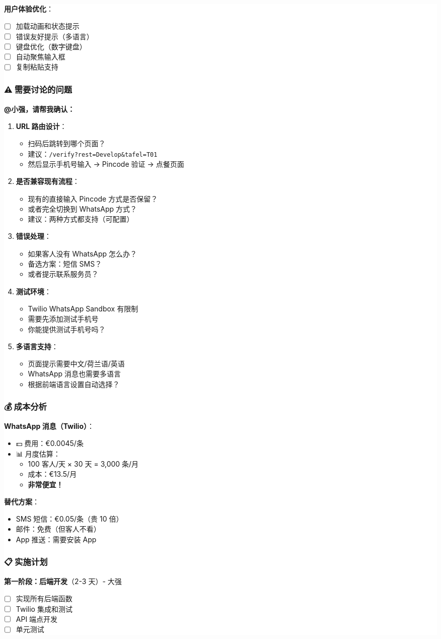 **用户体验优化**：
- [ ] 加载动画和状态提示
- [ ] 错误友好提示（多语言）
- [ ] 键盘优化（数字键盘）
- [ ] 自动聚焦输入框
- [ ] 复制粘贴支持

### ⚠️ 需要讨论的问题

**@小强，请帮我确认：**

1. **URL 路由设计**：
   - 扫码后跳转到哪个页面？
   - 建议：`/verify?rest=Develop&tafel=T01`
   - 然后显示手机号输入 → Pincode 验证 → 点餐页面

2. **是否兼容现有流程**：
   - 现有的直接输入 Pincode 方式是否保留？
   - 或者完全切换到 WhatsApp 方式？
   - 建议：两种方式都支持（可配置）

3. **错误处理**：
   - 如果客人没有 WhatsApp 怎么办？
   - 备选方案：短信 SMS？
   - 或者提示联系服务员？

4. **测试环境**：
   - Twilio WhatsApp Sandbox 有限制
   - 需要先添加测试手机号
   - 你能提供测试手机号吗？

5. **多语言支持**：
   - 页面提示需要中文/荷兰语/英语
   - WhatsApp 消息也需要多语言
   - 根据前端语言设置自动选择？

### 💰 成本分析

**WhatsApp 消息（Twilio）**：
- 💵 费用：€0.0045/条
- 📊 月度估算：
  - 100 客人/天 × 30 天 = 3,000 条/月
  - 成本：€13.5/月
  - **非常便宜！**

**替代方案**：
- SMS 短信：€0.05/条（贵 10 倍）
- 邮件：免费（但客人不看）
- App 推送：需要安装 App

### 📋 实施计划

**第一阶段：后端开发**（2-3 天）- 大强
- [ ] 实现所有后端函数
- [ ] Twilio 集成和测试
- [ ] API 端点开发
- [ ] 单元测试

